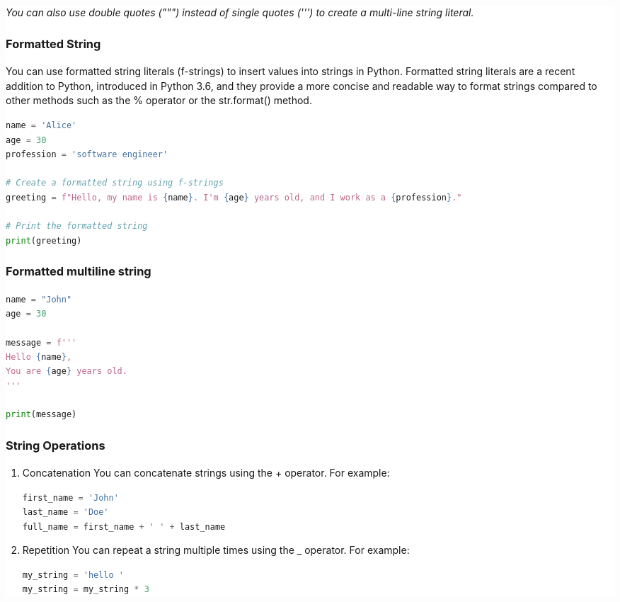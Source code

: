 _You can also use double quotes (""") instead of single quotes (''') to create a multi-line string literal._

### Formatted String

You can use formatted string literals (f-strings) to insert values into strings in Python. Formatted string literals are a recent addition to Python, introduced in Python 3.6, and they provide a more concise and readable way to format strings compared to other methods such as the % operator or the str.format() method.

```python
name = 'Alice'
age = 30
profession = 'software engineer'

# Create a formatted string using f-strings
greeting = f"Hello, my name is {name}. I'm {age} years old, and I work as a {profession}."

# Print the formatted string
print(greeting)

```

### Formatted multiline string

```python
name = "John"
age = 30

message = f'''
Hello {name},
You are {age} years old.
'''

print(message)
```

### String Operations

1.  Concatenation
    You can concatenate strings using the + operator. For example:

    ```python
    first_name = 'John'
    last_name = 'Doe'
    full_name = first_name + ' ' + last_name
    ```

2.  Repetition
    You can repeat a string multiple times using the \_ operator. For example:

    ```python
    my_string = 'hello '
    my_string = my_string * 3
